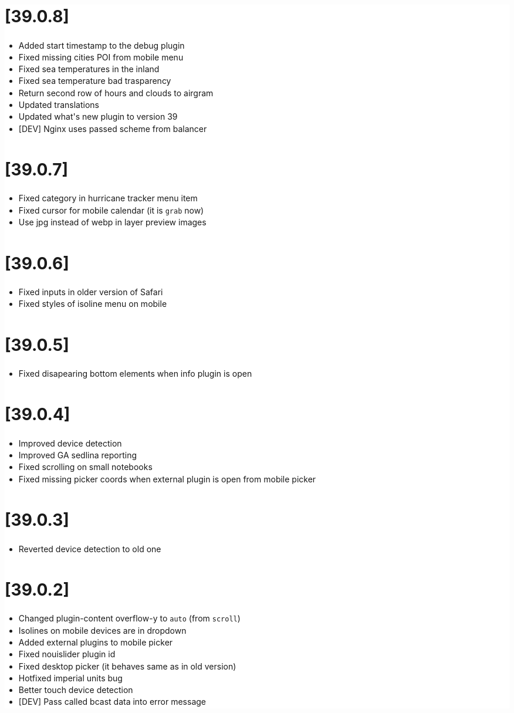 # [39.0.8]

-   Added start timestamp to the debug plugin
-   Fixed missing cities POI from mobile menu
-   Fixed sea temperatures in the inland
-   Fixed sea temperature bad trasparency
-   Return second row of hours and clouds to airgram
-   Updated translations
-   Updated what's new plugin to version 39
-   [DEV] Nginx uses passed scheme from balancer

# [39.0.7]

-   Fixed category in hurricane tracker menu item
-   Fixed cursor for mobile calendar (it is `grab` now)
-   Use jpg instead of webp in layer preview images

# [39.0.6]

-   Fixed inputs in older version of Safari
-   Fixed styles of isoline menu on mobile

# [39.0.5]

-   Fixed disapearing bottom elements when info plugin is open

# [39.0.4]

-   Improved device detection
-   Improved GA sedlina reporting
-   Fixed scrolling on small notebooks
-   Fixed missing picker coords when external plugin is open from mobile picker

# [39.0.3]

-   Reverted device detection to old one

# [39.0.2]

-   Changed plugin-content overflow-y to `auto` (from `scroll`)
-   Isolines on mobile devices are in dropdown
-   Added external plugins to mobile picker
-   Fixed nouislider plugin id
-   Fixed desktop picker (it behaves same as in old version)
-   Hotfixed imperial units bug
-   Better touch device detection
-   [DEV] Pass called bcast data into error message
